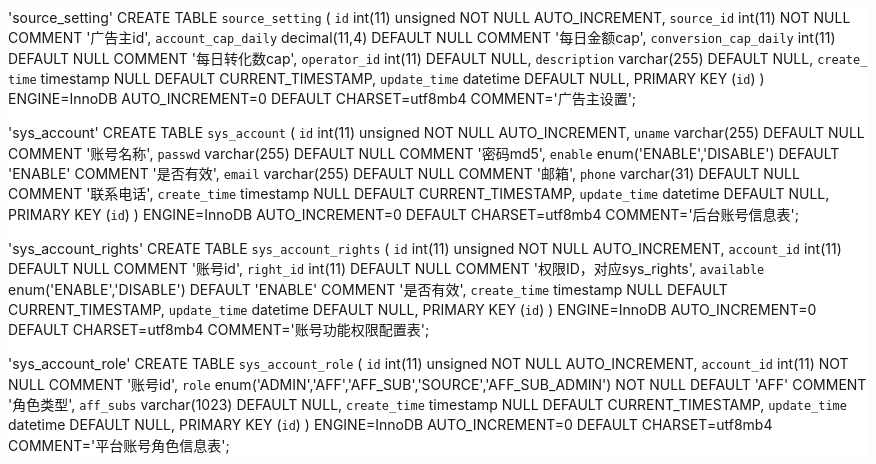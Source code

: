 



'source_setting'
CREATE TABLE `source_setting` (
  `id` int(11) unsigned NOT NULL AUTO_INCREMENT,
  `source_id` int(11) NOT NULL COMMENT '广告主id',
  `account_cap_daily` decimal(11,4) DEFAULT NULL COMMENT '每日金额cap',
  `conversion_cap_daily` int(11) DEFAULT NULL COMMENT '每日转化数cap',
  `operator_id` int(11) DEFAULT NULL,
  `description` varchar(255) DEFAULT NULL,
  `create_time` timestamp NULL DEFAULT CURRENT_TIMESTAMP,
  `update_time` datetime DEFAULT NULL,
  PRIMARY KEY (`id`)
) ENGINE=InnoDB AUTO_INCREMENT=0 DEFAULT CHARSET=utf8mb4 COMMENT='广告主设置';





'sys_account'
CREATE TABLE `sys_account` (
  `id` int(11) unsigned NOT NULL AUTO_INCREMENT,
  `uname` varchar(255) DEFAULT NULL COMMENT '账号名称',
  `passwd` varchar(255) DEFAULT NULL COMMENT '密码md5',
  `enable` enum('ENABLE','DISABLE') DEFAULT 'ENABLE' COMMENT '是否有效',
  `email` varchar(255) DEFAULT NULL COMMENT '邮箱',
  `phone` varchar(31) DEFAULT NULL COMMENT '联系电话',
  `create_time` timestamp NULL DEFAULT CURRENT_TIMESTAMP,
  `update_time` datetime DEFAULT NULL,
  PRIMARY KEY (`id`)
) ENGINE=InnoDB AUTO_INCREMENT=0 DEFAULT CHARSET=utf8mb4 COMMENT='后台账号信息表';





'sys_account_rights'
CREATE TABLE `sys_account_rights` (
  `id` int(11) unsigned NOT NULL AUTO_INCREMENT,
  `account_id` int(11) DEFAULT NULL COMMENT '账号id',
  `right_id` int(11) DEFAULT NULL COMMENT '权限ID，对应sys_rights',
  `available` enum('ENABLE','DISABLE') DEFAULT 'ENABLE' COMMENT '是否有效',
  `create_time` timestamp NULL DEFAULT CURRENT_TIMESTAMP,
  `update_time` datetime DEFAULT NULL,
  PRIMARY KEY (`id`)
) ENGINE=InnoDB AUTO_INCREMENT=0 DEFAULT CHARSET=utf8mb4 COMMENT='账号功能权限配置表';





'sys_account_role'
CREATE TABLE `sys_account_role` (
  `id` int(11) unsigned NOT NULL AUTO_INCREMENT,
  `account_id` int(11) NOT NULL COMMENT '账号id',
  `role` enum('ADMIN','AFF','AFF_SUB','SOURCE','AFF_SUB_ADMIN') NOT NULL DEFAULT 'AFF' COMMENT '角色类型',
  `aff_subs` varchar(1023) DEFAULT NULL,
  `create_time` timestamp NULL DEFAULT CURRENT_TIMESTAMP,
  `update_time` datetime DEFAULT NULL,
  PRIMARY KEY (`id`)
) ENGINE=InnoDB AUTO_INCREMENT=0 DEFAULT CHARSET=utf8mb4 COMMENT='平台账号角色信息表';
